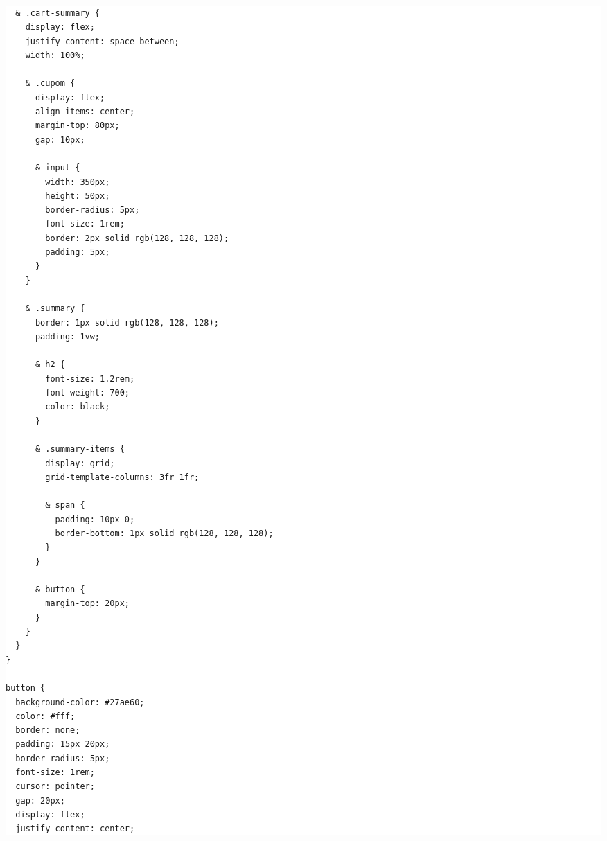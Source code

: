       & .cart-summary {
        display: flex;
        justify-content: space-between;
        width: 100%;

        & .cupom {
          display: flex;
          align-items: center;
          margin-top: 80px;
          gap: 10px;

          & input {
            width: 350px;
            height: 50px;
            border-radius: 5px;
            font-size: 1rem;
            border: 2px solid rgb(128, 128, 128);
            padding: 5px;
          }
        }

        & .summary {
          border: 1px solid rgb(128, 128, 128);
          padding: 1vw;

          & h2 {
            font-size: 1.2rem;
            font-weight: 700;
            color: black;
          }

          & .summary-items {
            display: grid;
            grid-template-columns: 3fr 1fr;

            & span {
              padding: 10px 0;
              border-bottom: 1px solid rgb(128, 128, 128);
            }
          }

          & button {
            margin-top: 20px;
          }
        }
      }
    }

    button {
      background-color: #27ae60;
      color: #fff;
      border: none;
      padding: 15px 20px;
      border-radius: 5px;
      font-size: 1rem;
      cursor: pointer;
      gap: 20px;
      display: flex;
      justify-content: center;
